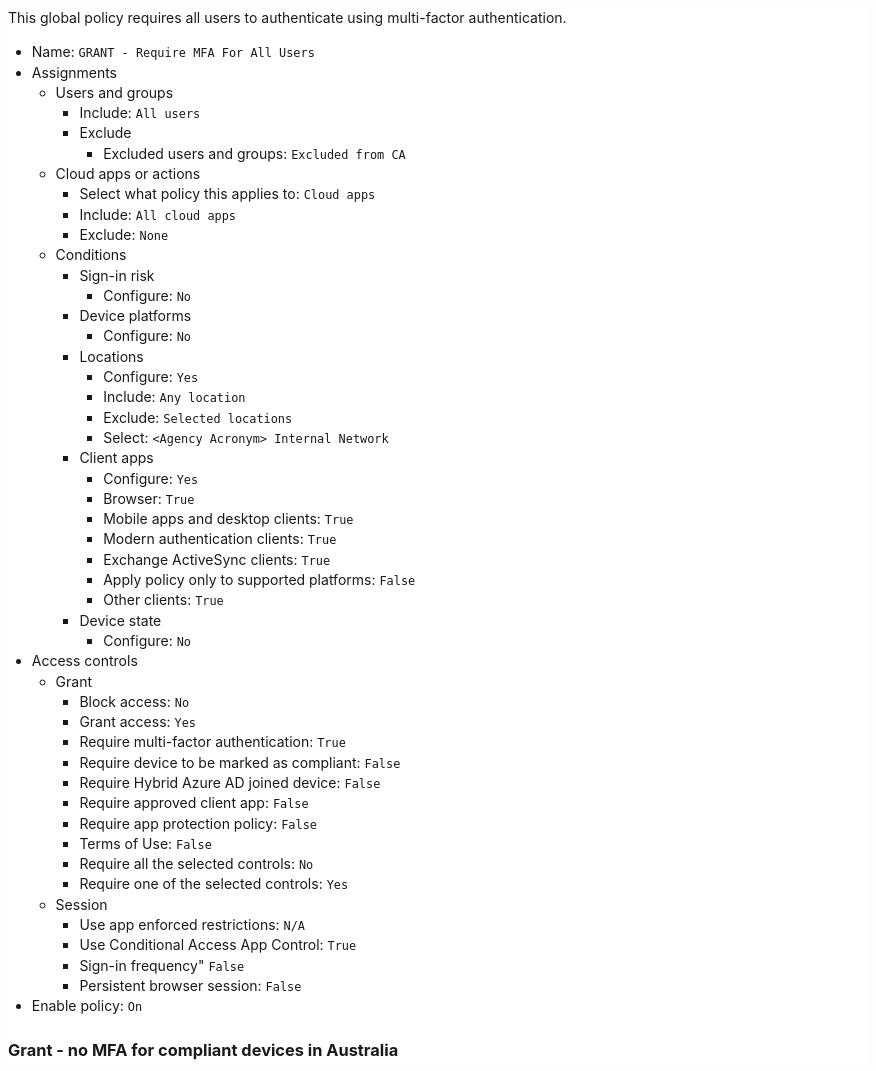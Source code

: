This global policy requires all users to authenticate using multi-factor authentication. 

* Name: `GRANT - Require MFA For All Users`
* Assignments
  * Users and groups
    * Include: `All users`
    * Exclude
      * Excluded users and groups: `Excluded from CA`
  * Cloud apps or actions
    * Select what policy this applies to: `Cloud apps`
    * Include: `All cloud apps`
    * Exclude: `None`
  * Conditions
    * Sign-in risk
      * Configure: `No`
    * Device platforms
      * Configure: `No`
    * Locations
      * Configure: `Yes`
      * Include: `Any location`
      * Exclude: `Selected locations`
      * Select: `<Agency Acronym> Internal Network`
    * Client apps
      * Configure: `Yes`
      * Browser: `True`
      * Mobile apps and desktop clients: `True`
      * Modern authentication clients: `True`
      * Exchange ActiveSync clients: `True`
      * Apply policy only to supported platforms: `False`
      * Other clients: `True`
    * Device state
      * Configure: `No`
* Access controls
  * Grant
    * Block access: `No`
    * Grant access: `Yes`
    * Require multi-factor authentication: `True`
    * Require device to be marked as compliant: `False`
    * Require Hybrid Azure AD joined device: `False`
    * Require approved client app: `False`
    * Require app protection policy: `False`
    * Terms of Use: `False`
    * Require all the selected controls: `No`
    * Require one of the selected controls: `Yes`
  * Session
    * Use app enforced restrictions: `N/A`
    * Use Conditional Access App Control: `True`
    * Sign-in frequency" `False`
    * Persistent browser session: `False`
* Enable policy: `On`

### Grant - no MFA for compliant devices in Australia
